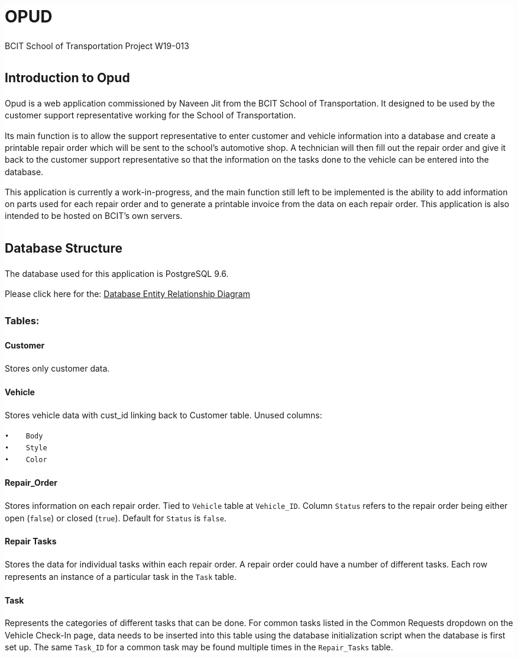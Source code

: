 # OPUD
BCIT School of Transportation Project W19-013

## Introduction to Opud
Opud is a web application commissioned by Naveen Jit from the BCIT School of Transportation. It designed to be used by the customer support representative working for the School of Transportation. 

Its main function is to allow the support representative to enter customer and vehicle information into a database and create a printable repair order which will be sent to the school’s automotive shop. A technician will then fill out the repair order and give it back to the customer support representative so that the information on the tasks done to the vehicle can be entered into the database.

This application is currently a work-in-progress, and the main function still left to be implemented is the ability to add information on parts used for each repair order and to generate a printable invoice from the data on each repair order. This application is also intended to be hosted on BCIT’s own servers.

## Database Structure
The database used for this application is PostgreSQL 9.6.

Please click here for the: [Database Entity Relationship Diagram](Database_ERD.png)

### Tables:

#### Customer

Stores only customer data.

#### Vehicle

Stores vehicle data with cust_id linking back to Customer table.
Unused columns: 
```
•	 Body
•	 Style
•	 Color
```

#### Repair_Order

Stores information on each repair order. Tied to `Vehicle` table at `Vehicle_ID`. Column `Status` refers to the repair order being either open (`false`) or closed (`true`). Default for `Status` is `false`.

#### Repair Tasks

Stores the data for individual tasks within each repair order. A repair order could have a number of different tasks. Each row represents an instance of a particular task in the `Task` table.


#### Task

Represents the categories of different tasks that can be done. For common tasks listed in the Common Requests dropdown on the Vehicle Check-In page, data needs to be inserted into this table using the database initialization script when the database is first set up. The same `Task_ID` for a common task may be found multiple times in the `Repair_Tasks` table.
